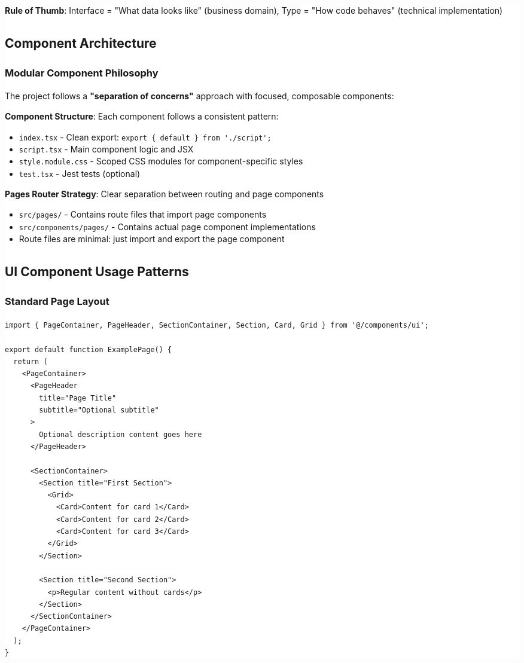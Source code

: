**Rule of Thumb**: Interface = "What data looks like" (business domain), Type = "How code behaves" (technical implementation)

## Component Architecture

### Modular Component Philosophy
The project follows a **"separation of concerns"** approach with focused, composable components:

**Component Structure**: Each component follows a consistent pattern:
- `index.tsx` - Clean export: `export { default } from './script';`
- `script.tsx` - Main component logic and JSX
- `style.module.css` - Scoped CSS modules for component-specific styles
- `test.tsx` - Jest tests (optional)

**Pages Router Strategy**: Clear separation between routing and page components
- `src/pages/` - Contains route files that import page components
- `src/components/pages/` - Contains actual page component implementations
- Route files are minimal: just import and export the page component

## UI Component Usage Patterns

### Standard Page Layout
```tsx
import { PageContainer, PageHeader, SectionContainer, Section, Card, Grid } from '@/components/ui';

export default function ExamplePage() {
  return (
    <PageContainer>
      <PageHeader 
        title="Page Title" 
        subtitle="Optional subtitle"
      >
        Optional description content goes here
      </PageHeader>
      
      <SectionContainer>
        <Section title="First Section">
          <Grid>
            <Card>Content for card 1</Card>
            <Card>Content for card 2</Card>
            <Card>Content for card 3</Card>
          </Grid>
        </Section>
        
        <Section title="Second Section">
          <p>Regular content without cards</p>
        </Section>
      </SectionContainer>
    </PageContainer>
  );
}
```
